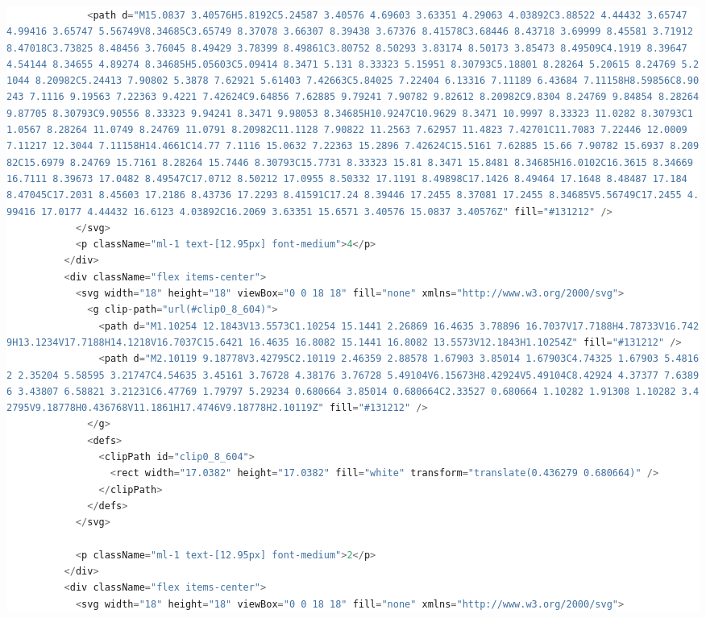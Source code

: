 ```typescript
              <path d="M15.0837 3.40576H5.8192C5.24587 3.40576 4.69603 3.63351 4.29063 4.03892C3.88522 4.44432 3.65747 4.99416 3.65747 5.56749V8.34685C3.65749 8.37078 3.66307 8.39438 3.67376 8.41578C3.68446 8.43718 3.69999 8.45581 3.71912 8.47018C3.73825 8.48456 3.76045 8.49429 3.78399 8.49861C3.80752 8.50293 3.83174 8.50173 3.85473 8.49509C4.1919 8.39647 4.54144 8.34655 4.89274 8.34685H5.05603C5.09414 8.3471 5.131 8.33323 5.15951 8.30793C5.18801 8.28264 5.20615 8.24769 5.21044 8.20982C5.24413 7.90802 5.3878 7.62921 5.61403 7.42663C5.84025 7.22404 6.13316 7.11189 6.43684 7.11158H8.59856C8.90243 7.1116 9.19563 7.22363 9.4221 7.42624C9.64856 7.62885 9.79241 7.90782 9.82612 8.20982C9.8304 8.24769 9.84854 8.28264 9.87705 8.30793C9.90556 8.33323 9.94241 8.3471 9.98053 8.34685H10.9247C10.9629 8.3471 10.9997 8.33323 11.0282 8.30793C11.0567 8.28264 11.0749 8.24769 11.0791 8.20982C11.1128 7.90822 11.2563 7.62957 11.4823 7.42701C11.7083 7.22446 12.0009 7.11217 12.3044 7.11158H14.4661C14.77 7.1116 15.0632 7.22363 15.2896 7.42624C15.5161 7.62885 15.66 7.90782 15.6937 8.20982C15.6979 8.24769 15.7161 8.28264 15.7446 8.30793C15.7731 8.33323 15.81 8.3471 15.8481 8.34685H16.0102C16.3615 8.34669 16.7111 8.39673 17.0482 8.49547C17.0712 8.50212 17.0955 8.50332 17.1191 8.49898C17.1426 8.49464 17.1648 8.48487 17.184 8.47045C17.2031 8.45603 17.2186 8.43736 17.2293 8.41591C17.24 8.39446 17.2455 8.37081 17.2455 8.34685V5.56749C17.2455 4.99416 17.0177 4.44432 16.6123 4.03892C16.2069 3.63351 15.6571 3.40576 15.0837 3.40576Z" fill="#131212" />
            </svg>
            <p className="ml-1 text-[12.95px] font-medium">4</p>
          </div>
          <div className="flex items-center">
            <svg width="18" height="18" viewBox="0 0 18 18" fill="none" xmlns="http://www.w3.org/2000/svg">
              <g clip-path="url(#clip0_8_604)">
                <path d="M1.10254 12.1843V13.5573C1.10254 15.1441 2.26869 16.4635 3.78896 16.7037V17.7188H4.78733V16.7429H13.1234V17.7188H14.1218V16.7037C15.6421 16.4635 16.8082 15.1441 16.8082 13.5573V12.1843H1.10254Z" fill="#131212" />
                <path d="M2.10119 9.18778V3.42795C2.10119 2.46359 2.88578 1.67903 3.85014 1.67903C4.74325 1.67903 5.48162 2.35204 5.58595 3.21747C4.54635 3.45161 3.76728 4.38176 3.76728 5.49104V6.15673H8.42924V5.49104C8.42924 4.37377 7.63896 3.43807 6.58821 3.21231C6.47769 1.79797 5.29234 0.680664 3.85014 0.680664C2.33527 0.680664 1.10282 1.91308 1.10282 3.42795V9.18778H0.436768V11.1861H17.4746V9.18778H2.10119Z" fill="#131212" />
              </g>
              <defs>
                <clipPath id="clip0_8_604">
                  <rect width="17.0382" height="17.0382" fill="white" transform="translate(0.436279 0.680664)" />
                </clipPath>
              </defs>
            </svg>

            <p className="ml-1 text-[12.95px] font-medium">2</p>
          </div>
          <div className="flex items-center">
            <svg width="18" height="18" viewBox="0 0 18 18" fill="none" xmlns="http://www.w3.org/2000/svg">
```